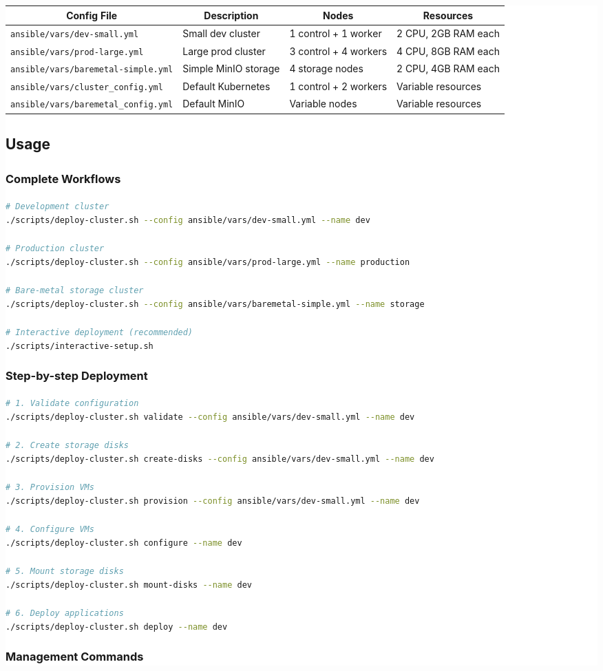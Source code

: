 | Config File                        | Description          | Nodes                 | Resources           |
| ---------------------------------- | -------------------- | --------------------- | ------------------- |
| `ansible/vars/dev-small.yml`       | Small dev cluster    | 1 control + 1 worker  | 2 CPU, 2GB RAM each |
| `ansible/vars/prod-large.yml`      | Large prod cluster   | 3 control + 4 workers | 4 CPU, 8GB RAM each |
| `ansible/vars/baremetal-simple.yml`| Simple MinIO storage | 4 storage nodes       | 2 CPU, 4GB RAM each |
| `ansible/vars/cluster_config.yml`  | Default Kubernetes   | 1 control + 2 workers | Variable resources  |
| `ansible/vars/baremetal_config.yml`| Default MinIO        | Variable nodes        | Variable resources  |

## Usage

### Complete Workflows

```bash
# Development cluster
./scripts/deploy-cluster.sh --config ansible/vars/dev-small.yml --name dev

# Production cluster  
./scripts/deploy-cluster.sh --config ansible/vars/prod-large.yml --name production

# Bare-metal storage cluster
./scripts/deploy-cluster.sh --config ansible/vars/baremetal-simple.yml --name storage

# Interactive deployment (recommended)
./scripts/interactive-setup.sh
```

### Step-by-step Deployment

```bash
# 1. Validate configuration
./scripts/deploy-cluster.sh validate --config ansible/vars/dev-small.yml --name dev

# 2. Create storage disks
./scripts/deploy-cluster.sh create-disks --config ansible/vars/dev-small.yml --name dev

# 3. Provision VMs
./scripts/deploy-cluster.sh provision --config ansible/vars/dev-small.yml --name dev

# 4. Configure VMs
./scripts/deploy-cluster.sh configure --name dev

# 5. Mount storage disks
./scripts/deploy-cluster.sh mount-disks --name dev

# 6. Deploy applications
./scripts/deploy-cluster.sh deploy --name dev
```

### Management Commands
